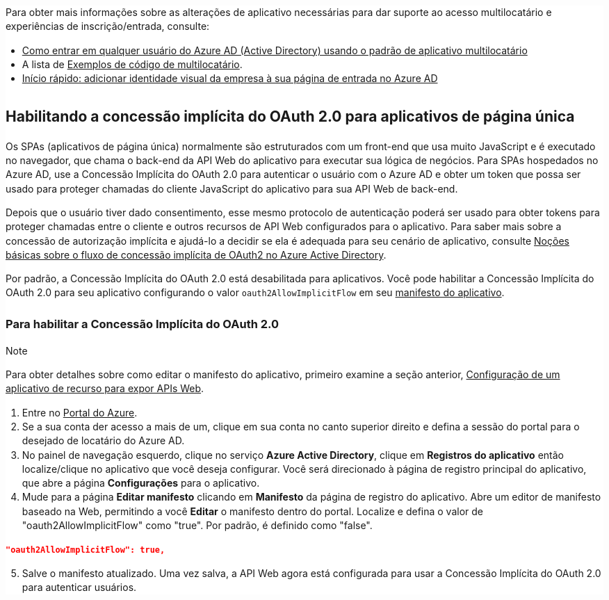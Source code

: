 Para obter mais informações sobre as alterações de aplicativo necessárias para dar suporte ao acesso multilocatário e experiências de inscrição/entrada, consulte:

- [Como entrar em qualquer usuário do Azure AD (Active Directory) usando o padrão de aplicativo multilocatário](howto-convert-app-to-be-multi-tenant.md)
- A lista de [Exemplos de código de multilocatário](https://azure.microsoft.com/documentation/samples/?service=active-directory&term=multi-tenant).
- [Início rápido: adicionar identidade visual da empresa à sua página de entrada no Azure AD](../fundamentals/customize-branding.md)

## <a name="enabling-oauth-20-implicit-grant-for-single-page-applications"></a>Habilitando a concessão implícita do OAuth 2.0 para aplicativos de página única

Os SPAs (aplicativos de página única) normalmente são estruturados com um front-end que usa muito JavaScript e é executado no navegador, que chama o back-end da API Web do aplicativo para executar sua lógica de negócios. Para SPAs hospedados no Azure AD, use a Concessão Implícita do OAuth 2.0 para autenticar o usuário com o Azure AD e obter um token que possa ser usado para proteger chamadas do cliente JavaScript do aplicativo para sua API Web de back-end.

Depois que o usuário tiver dado consentimento, esse mesmo protocolo de autenticação poderá ser usado para obter tokens para proteger chamadas entre o cliente e outros recursos de API Web configurados para o aplicativo. Para saber mais sobre a concessão de autorização implícita e ajudá-lo a decidir se ela é adequada para seu cenário de aplicativo, consulte [Noções básicas sobre o fluxo de concessão implícita de OAuth2 no Azure Active Directory](v1-oauth2-implicit-grant-flow.md).

Por padrão, a Concessão Implícita do OAuth 2.0 está desabilitada para aplicativos. Você pode habilitar a Concessão Implícita do OAuth 2.0 para seu aplicativo configurando o valor `oauth2AllowImplicitFlow` em seu [manifesto do aplicativo](reference-app-manifest.md).

### <a name="to-enable-oauth-20-implicit-grant"></a>Para habilitar a Concessão Implícita do OAuth 2.0

> [!NOTE]
> Para obter detalhes sobre como editar o manifesto do aplicativo, primeiro examine a seção anterior, [Configuração de um aplicativo de recurso para expor APIs Web](#configuring-a-resource-application-to-expose-web-apis).

1. Entre no [Portal do Azure](https://portal.azure.com).
2. Se a sua conta der acesso a mais de um, clique em sua conta no canto superior direito e defina a sessão do portal para o desejado de locatário do Azure AD.
3. No painel de navegação esquerdo, clique no serviço **Azure Active Directory**, clique em **Registros do aplicativo** então localize/clique no aplicativo que você deseja configurar. Você será direcionado à página de registro principal do aplicativo, que abre a página **Configurações** para o aplicativo.
4. Mude para a página **Editar manifesto** clicando em **Manifesto** da página de registro do aplicativo. Abre um editor de manifesto baseado na Web, permitindo a você **Editar** o manifesto dentro do portal. Localize e defina o valor de "oauth2AllowImplicitFlow" como "true". Por padrão, é definido como "false".
   
  ```json
  "oauth2AllowImplicitFlow": true,
  ```
5. Salve o manifesto atualizado. Uma vez salva, a API Web agora está configurada para usar a Concessão Implícita do OAuth 2.0 para autenticar usuários.
